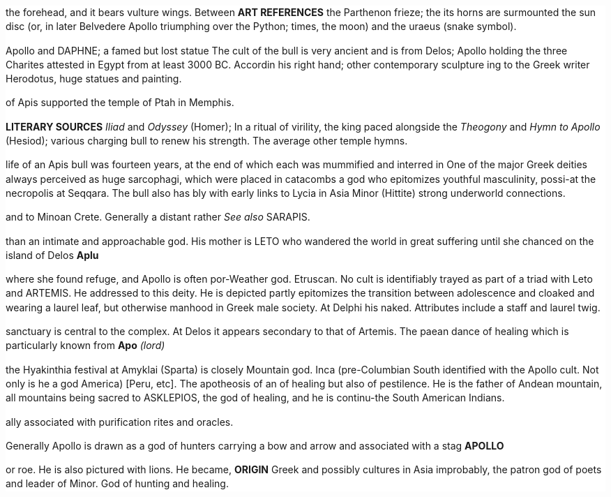 the forehead, and it bears vulture wings. Between **ART REFERENCES** the
Parthenon frieze; the its horns are surmounted the sun disc (or, in
later Belvedere Apollo triumphing over the Python; times, the moon) and
the uraeus (snake symbol).

Apollo and DAPHNE; a famed but lost statue The cult of the bull is very
ancient and is from Delos; Apollo holding the three Charites attested in
Egypt from at least 3000 BC. Accordin his right hand; other contemporary
sculpture ing to the Greek writer Herodotus, huge statues and painting.

of Apis supported the temple of Ptah in Memphis.

**LITERARY SOURCES** *Iliad* and *Odyssey* (Homer); In a ritual of
virility, the king paced alongside the *Theogony* and *Hymn to Apollo*
(Hesiod); various charging bull to renew his strength. The average other
temple hymns.

life of an Apis bull was fourteen years, at the end of which each was
mummified and interred in One of the major Greek deities always
perceived as huge sarcophagi, which were placed in catacombs a god who
epitomizes youthful masculinity, possi-at the necropolis at Seqqara. The
bull also has bly with early links to Lycia in Asia Minor (Hittite)
strong underworld connections.

and to Minoan Crete. Generally a distant rather *See also* SARAPIS.

than an intimate and approachable god. His mother is LETO who wandered
the world in great suffering until she chanced on the island of Delos
**Aplu**

where she found refuge, and Apollo is often por-Weather god. Etruscan.
No cult is identifiably trayed as part of a triad with Leto and ARTEMIS.
He addressed to this deity. He is depicted partly epitomizes the
transition between adolescence and cloaked and wearing a laurel leaf,
but otherwise manhood in Greek male society. At Delphi his naked.
Attributes include a staff and laurel twig.

sanctuary is central to the complex. At Delos it appears secondary to
that of Artemis. The paean dance of healing which is particularly known
from **Apo** *(lord)*

the Hyakinthia festival at Amyklai (Sparta) is closely Mountain god.
Inca (pre-Columbian South identified with the Apollo cult. Not only is
he a god America) \[Peru, etc\]. The apotheosis of an of healing but
also of pestilence. He is the father of Andean mountain, all mountains
being sacred to ASKLEPIOS, the god of healing, and he is continu-the
South American Indians.

ally associated with purification rites and oracles.

Generally Apollo is drawn as a god of hunters carrying a bow and arrow
and associated with a stag **APOLLO**

or roe. He is also pictured with lions. He became, **ORIGIN** Greek and
possibly cultures in Asia improbably, the patron god of poets and leader
of Minor. God of hunting and healing.
